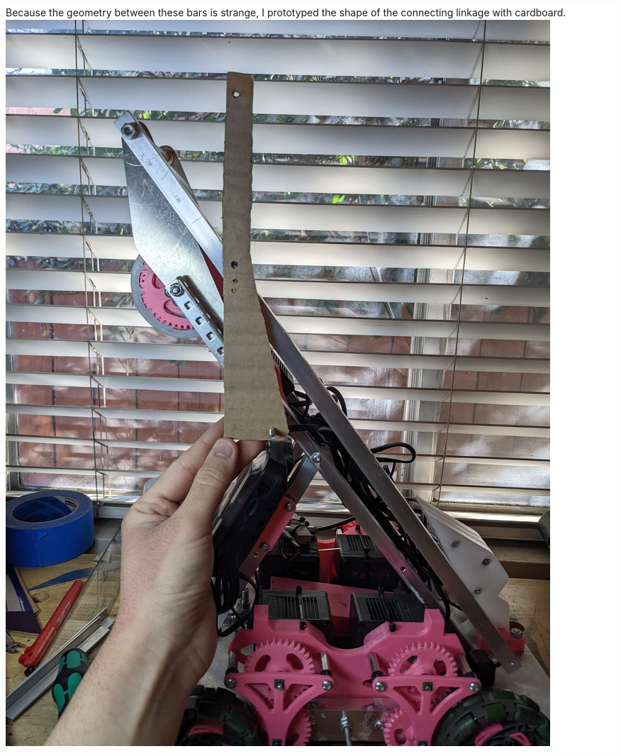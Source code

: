 Because the geometry between these bars is strange, I prototyped the shape of the connecting linkage with cardboard.
![](middle_linkage.jpg)
